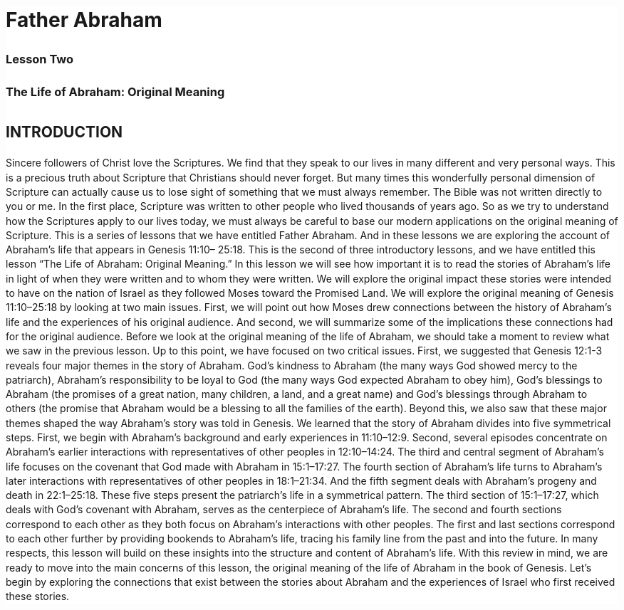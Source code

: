 # Father Abraham
### Lesson Two
### The Life of Abraham: Original Meaning

## INTRODUCTION

Sincere followers of Christ love the Scriptures. We find that they speak to our lives in many different and very personal ways. This is a precious truth about Scripture that Christians should never forget. But many times this wonderfully personal dimension of Scripture can actually cause us to lose sight of something that we must always remember. The Bible was not written directly to you or me. In the first place, Scripture was written to other people who lived thousands of years ago. So as we try to understand how the Scriptures apply to our lives today, we must always be careful to base our modern applications on the original meaning of Scripture.
This is a series of lessons that we have entitled Father Abraham. And in these lessons we are exploring the account of Abraham’s life that appears in Genesis 11:10– 25:18.
This is the second of three introductory lessons, and we have entitled this lesson “The Life of Abraham: Original Meaning.” In this lesson we will see how important it is to read the stories of Abraham’s life in light of when they were written and to whom they were written. We will explore the original impact these stories were intended to have on the nation of Israel as they followed Moses toward the Promised Land.
We will explore the original meaning of Genesis 11:10–25:18 by looking at two main issues. First, we will point out how Moses drew connections between the history of Abraham’s life and the experiences of his original audience. And second, we will summarize some of the implications these connections had for the original audience.
Before we look at the original meaning of the life of Abraham, we should take a moment to review what we saw in the previous lesson. Up to this point, we have focused on two critical issues. First, we suggested that Genesis 12:1-3 reveals four major themes in the story of Abraham. God’s kindness to Abraham (the many ways God showed mercy to the patriarch), Abraham’s responsibility to be loyal to God (the many ways God expected Abraham to obey him), God’s blessings to Abraham (the promises of a great nation, many children, a land, and a great name) and God’s blessings through Abraham to others (the promise that Abraham would be a blessing to all the families of the earth).
Beyond this, we also saw that these major themes shaped the way Abraham’s story was told in Genesis. We learned that the story of Abraham divides into five symmetrical steps. First, we begin with Abraham’s background and early experiences in 11:10–12:9. Second, several episodes concentrate on Abraham’s earlier interactions with representatives of other peoples in 12:10–14:24. The third and central segment of Abraham’s life focuses on the covenant that God made with Abraham in 15:1–17:27. The fourth section of Abraham’s life turns to Abraham’s later interactions with representatives of other peoples in 18:1–21:34. And the fifth segment deals with Abraham’s progeny and death in 22:1–25:18.
These five steps present the patriarch’s life in a symmetrical pattern. The third section of 15:1–17:27, which deals with God’s covenant with Abraham, serves as the centerpiece of Abraham’s life. The second and fourth sections correspond to each other as they both focus on Abraham’s interactions with other peoples. The first and last sections correspond to each other further by providing bookends to Abraham’s life, tracing his family line from the past and into the future.
In many respects, this lesson will build on these insights into the structure and content of Abraham’s life. With this review in mind, we are ready to move into the main concerns of this lesson, the original meaning of the life of Abraham in the book of Genesis. Let’s begin by exploring the connections that exist between the stories about Abraham and the experiences of Israel who first received these stories.
